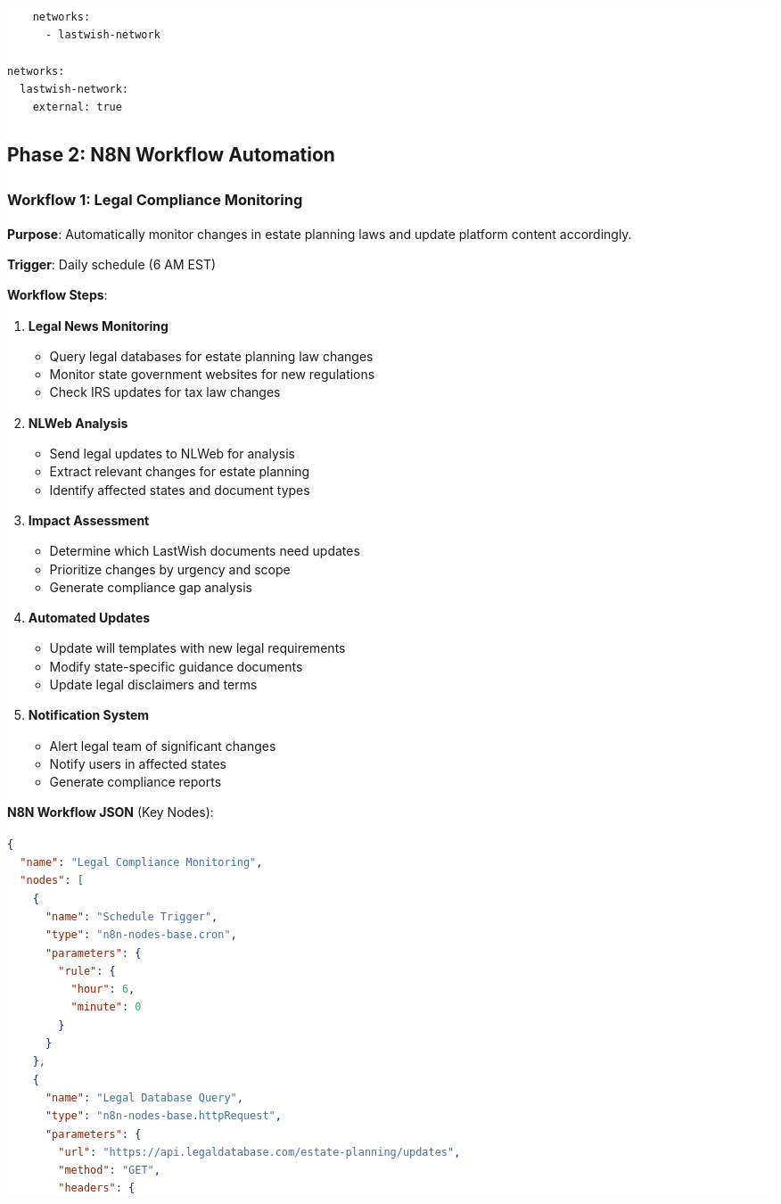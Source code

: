 ```bash
    networks:
      - lastwish-network

networks:
  lastwish-network:
    external: true
```

## Phase 2: N8N Workflow Automation

### Workflow 1: Legal Compliance Monitoring

**Purpose**: Automatically monitor changes in estate planning laws and update platform content accordingly.

**Trigger**: Daily schedule (6 AM EST)

**Workflow Steps**:

1. **Legal News Monitoring**
   - Query legal databases for estate planning law changes
   - Monitor state government websites for new regulations
   - Check IRS updates for tax law changes

2. **NLWeb Analysis**
   - Send legal updates to NLWeb for analysis
   - Extract relevant changes for estate planning
   - Identify affected states and document types

3. **Impact Assessment**
   - Determine which LastWish documents need updates
   - Prioritize changes by urgency and scope
   - Generate compliance gap analysis

4. **Automated Updates**
   - Update will templates with new legal requirements
   - Modify state-specific guidance documents
   - Update legal disclaimers and terms

5. **Notification System**
   - Alert legal team of significant changes
   - Notify users in affected states
   - Generate compliance reports

**N8N Workflow JSON** (Key Nodes):

```json
{
  "name": "Legal Compliance Monitoring",
  "nodes": [
    {
      "name": "Schedule Trigger",
      "type": "n8n-nodes-base.cron",
      "parameters": {
        "rule": {
          "hour": 6,
          "minute": 0
        }
      }
    },
    {
      "name": "Legal Database Query",
      "type": "n8n-nodes-base.httpRequest",
      "parameters": {
        "url": "https://api.legaldatabase.com/estate-planning/updates",
        "method": "GET",
        "headers": {
```
